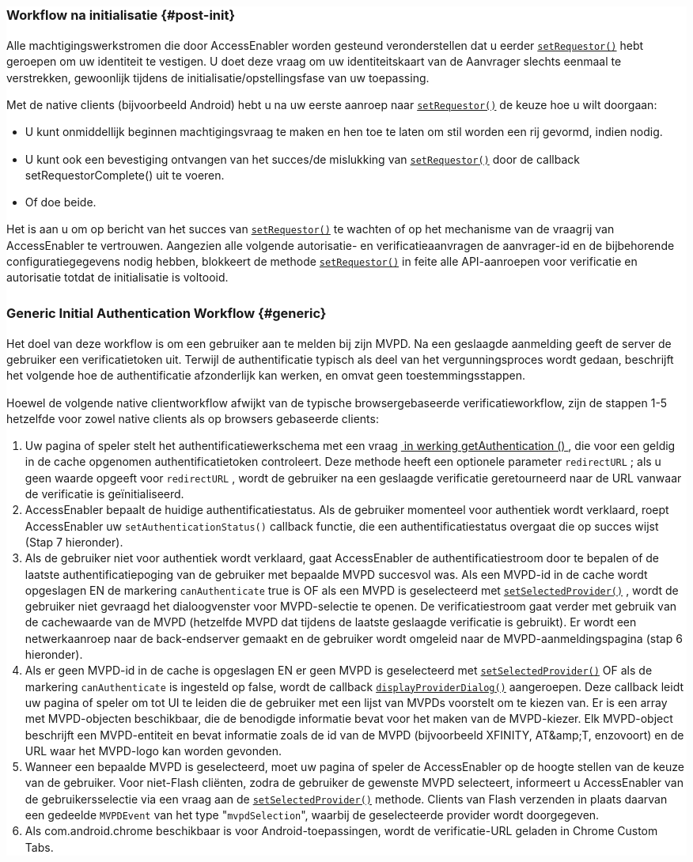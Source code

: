 ### Workflow na initialisatie {#post-init}

Alle machtigingswerkstromen die door AccessEnabler worden gesteund veronderstellen dat u eerder [`setRequestor()`](#setRequestor) hebt geroepen om uw identiteit te vestigen. U doet deze vraag om uw identiteitskaart van de Aanvrager slechts eenmaal te verstrekken, gewoonlijk tijdens de initialisatie/opstellingsfase van uw toepassing.


Met de native clients (bijvoorbeeld Android) hebt u na uw eerste aanroep naar [`setRequestor()`](#setRequestor) de keuze hoe u wilt doorgaan:

- U kunt onmiddellijk beginnen machtigingsvraag te maken en hen toe te laten om stil worden een rij gevormd, indien nodig.

- U kunt ook een bevestiging ontvangen van het succes/de mislukking van [`setRequestor()`](#setRequestor) door de callback setRequestorComplete() uit te voeren.

- Of doe beide.

Het is aan u om op bericht van het succes van [`setRequestor()`](#setRequestor) te wachten of op het mechanisme van de vraagrij van AccessEnabler te vertrouwen. Aangezien alle volgende autorisatie- en verificatieaanvragen de aanvrager-id en de bijbehorende configuratiegegevens nodig hebben, blokkeert de methode [`setRequestor()`](#setRequestor) in feite alle API-aanroepen voor verificatie en autorisatie totdat de initialisatie is voltooid.

### Generic Initial Authentication Workflow {#generic}

Het doel van deze workflow is om een gebruiker aan te melden bij zijn MVPD.  Na een geslaagde aanmelding geeft de server de gebruiker een verificatietoken uit. Terwijl de authentificatie typisch als deel van het vergunningsproces wordt gedaan, beschrijft het volgende hoe de authentificatie afzonderlijk kan werken, en omvat geen toestemmingsstappen.

Hoewel de volgende native clientworkflow afwijkt van de typische browsergebaseerde verificatieworkflow, zijn de stappen 1-5 hetzelfde voor zowel native clients als op browsers gebaseerde clients:

1. Uw pagina of speler stelt het authentificatiewerkschema met een vraag [&#x200B; in werking getAuthentication () &#x200B;](#getAuthN), die voor een geldig in de cache opgenomen authentificatietoken controleert. Deze methode heeft een optionele parameter `redirectURL` ; als u geen waarde opgeeft voor `redirectURL` , wordt de gebruiker na een geslaagde verificatie geretourneerd naar de URL vanwaar de verificatie is geïnitialiseerd.
1. AccessEnabler bepaalt de huidige authentificatiestatus. Als de gebruiker momenteel voor authentiek wordt verklaard, roept AccessEnabler uw `setAuthenticationStatus()` callback functie, die een authentificatiestatus overgaat die op succes wijst (Stap 7 hieronder).
1. Als de gebruiker niet voor authentiek wordt verklaard, gaat AccessEnabler de authentificatiestroom door te bepalen of de laatste authentificatiepoging van de gebruiker met bepaalde MVPD succesvol was. Als een MVPD-id in de cache wordt opgeslagen EN de markering `canAuthenticate` true is OF als een MVPD is geselecteerd met [`setSelectedProvider()`](#setSelectedProvider) , wordt de gebruiker niet gevraagd het dialoogvenster voor MVPD-selectie te openen. De verificatiestroom gaat verder met gebruik van de cachewaarde van de MVPD (hetzelfde MVPD dat tijdens de laatste geslaagde verificatie is gebruikt). Er wordt een netwerkaanroep naar de back-endserver gemaakt en de gebruiker wordt omgeleid naar de MVPD-aanmeldingspagina (stap 6 hieronder).
1. Als er geen MVPD-id in de cache is opgeslagen EN er geen MVPD is geselecteerd met [`setSelectedProvider()`](#setSelectedProvider) OF als de markering `canAuthenticate` is ingesteld op false, wordt de callback [`displayProviderDialog()`](#displayProviderDialog) aangeroepen. Deze callback leidt uw pagina of speler om tot UI te leiden die de gebruiker met een lijst van MVPDs voorstelt om te kiezen van. Er is een array met MVPD-objecten beschikbaar, die de benodigde informatie bevat voor het maken van de MVPD-kiezer. Elk MVPD-object beschrijft een MVPD-entiteit en bevat informatie zoals de id van de MVPD (bijvoorbeeld XFINITY, AT\&amp;T, enzovoort) en de URL waar het MVPD-logo kan worden gevonden.
1. Wanneer een bepaalde MVPD is geselecteerd, moet uw pagina of speler de AccessEnabler op de hoogte stellen van de keuze van de gebruiker. Voor niet-Flash cliënten, zodra de gebruiker de gewenste MVPD selecteert, informeert u AccessEnabler van de gebruikersselectie via een vraag aan de [`setSelectedProvider()`](#setSelectedProvider) methode. Clients van Flash verzenden in plaats daarvan een gedeelde `MVPDEvent` van het type &quot;`mvpdSelection`&quot;, waarbij de geselecteerde provider wordt doorgegeven.
1. Als com.android.chrome beschikbaar is voor Android-toepassingen, wordt de verificatie-URL geladen in Chrome Custom Tabs.